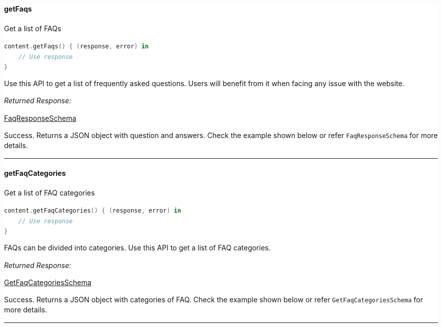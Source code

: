 

#### getFaqs
Get a list of FAQs



```swift
content.getFaqs() { (response, error) in
    // Use response
}
```




Use this API to get a list of frequently asked questions. Users will benefit from it when facing any issue with the website.

*Returned Response:*




[FaqResponseSchema](#FaqResponseSchema)

Success. Returns a JSON object with question and answers. Check the example shown below or refer `FaqResponseSchema` for more details.






---


#### getFaqCategories
Get a list of FAQ categories



```swift
content.getFaqCategories() { (response, error) in
    // Use response
}
```




FAQs can be divided into categories. Use this API to get a list of FAQ categories.

*Returned Response:*




[GetFaqCategoriesSchema](#GetFaqCategoriesSchema)

Success. Returns a JSON object with categories of FAQ. Check the example shown below or refer `GetFaqCategoriesSchema` for more details.






---
